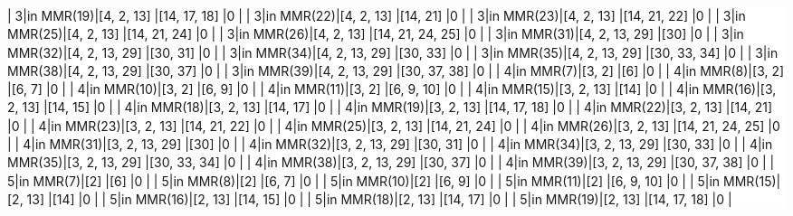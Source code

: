 |   3|in MMR(19)|[4, 2, 13]          |[14, 17, 18]        |0   |
|   3|in MMR(22)|[4, 2, 13]          |[14, 21]            |0   |
|   3|in MMR(23)|[4, 2, 13]          |[14, 21, 22]        |0   |
|   3|in MMR(25)|[4, 2, 13]          |[14, 21, 24]        |0   |
|   3|in MMR(26)|[4, 2, 13]          |[14, 21, 24, 25]    |0   |
|   3|in MMR(31)|[4, 2, 13, 29]      |[30]                |0   |
|   3|in MMR(32)|[4, 2, 13, 29]      |[30, 31]            |0   |
|   3|in MMR(34)|[4, 2, 13, 29]      |[30, 33]            |0   |
|   3|in MMR(35)|[4, 2, 13, 29]      |[30, 33, 34]        |0   |
|   3|in MMR(38)|[4, 2, 13, 29]      |[30, 37]            |0   |
|   3|in MMR(39)|[4, 2, 13, 29]      |[30, 37, 38]        |0   |
|   4|in MMR(7)|[3, 2]              |[6]                 |0   |
|   4|in MMR(8)|[3, 2]              |[6, 7]              |0   |
|   4|in MMR(10)|[3, 2]              |[6, 9]              |0   |
|   4|in MMR(11)|[3, 2]              |[6, 9, 10]          |0   |
|   4|in MMR(15)|[3, 2, 13]          |[14]                |0   |
|   4|in MMR(16)|[3, 2, 13]          |[14, 15]            |0   |
|   4|in MMR(18)|[3, 2, 13]          |[14, 17]            |0   |
|   4|in MMR(19)|[3, 2, 13]          |[14, 17, 18]        |0   |
|   4|in MMR(22)|[3, 2, 13]          |[14, 21]            |0   |
|   4|in MMR(23)|[3, 2, 13]          |[14, 21, 22]        |0   |
|   4|in MMR(25)|[3, 2, 13]          |[14, 21, 24]        |0   |
|   4|in MMR(26)|[3, 2, 13]          |[14, 21, 24, 25]    |0   |
|   4|in MMR(31)|[3, 2, 13, 29]      |[30]                |0   |
|   4|in MMR(32)|[3, 2, 13, 29]      |[30, 31]            |0   |
|   4|in MMR(34)|[3, 2, 13, 29]      |[30, 33]            |0   |
|   4|in MMR(35)|[3, 2, 13, 29]      |[30, 33, 34]        |0   |
|   4|in MMR(38)|[3, 2, 13, 29]      |[30, 37]            |0   |
|   4|in MMR(39)|[3, 2, 13, 29]      |[30, 37, 38]        |0   |
|   5|in MMR(7)|[2]                 |[6]                 |0   |
|   5|in MMR(8)|[2]                 |[6, 7]              |0   |
|   5|in MMR(10)|[2]                 |[6, 9]              |0   |
|   5|in MMR(11)|[2]                 |[6, 9, 10]          |0   |
|   5|in MMR(15)|[2, 13]             |[14]                |0   |
|   5|in MMR(16)|[2, 13]             |[14, 15]            |0   |
|   5|in MMR(18)|[2, 13]             |[14, 17]            |0   |
|   5|in MMR(19)|[2, 13]             |[14, 17, 18]        |0   |